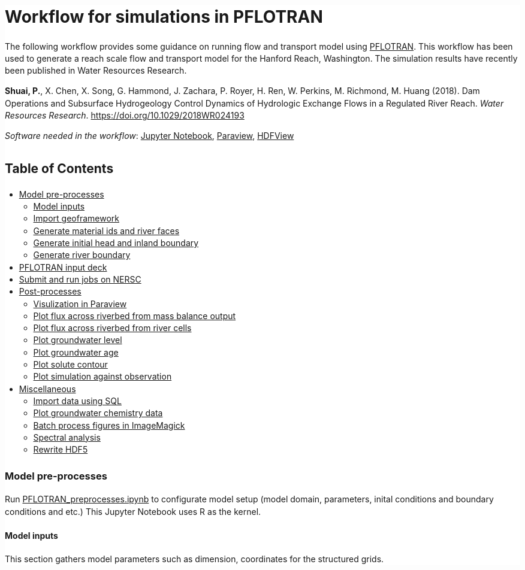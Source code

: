 
<a id='top'></a>

# Workflow for simulations in PFLOTRAN

The following workflow provides some guidance on running flow and transport model using [PFLOTRAN](https://www.pflotran.org/). This workflow has been used to generate a reach scale flow and transport model for the Hanford Reach, Washington. The simulation results have recently been published in Water Resources Research. 

**Shuai, P.**, X. Chen, X. Song, G. Hammond, J. Zachara, P. Royer, H. Ren, W. Perkins, M. Richmond, M. Huang (2018). Dam Operations and Subsurface Hydrogeology Control Dynamics of Hydrologic Exchange Flows in a Regulated River Reach. *Water Resources Research*. https://doi.org/10.1029/2018WR024193

*Software needed in the workflow*: [Jupyter Notebook](https://jupyter.org), [Paraview](https://www.paraview.org), [HDFView](www.hdfgroup.org)

## Table of Contents

* [Model pre-processes](#pre-process)
    * [Model inputs](#inputs)
    * [Import geoframework](#import-geoframework)
    * [Generate material ids and river faces](#material-river-face)
    * [Generate initial head and inland boundary](#initial-head)
    * [Generate river boundary](#river-bc)
* [PFLOTRAN input deck](#input_deck)
* [Submit and run jobs on NERSC](#submit-and-run)
* [Post-processes](#post-process)
    * [Visulization in Paraview](#plot-in-paraview)
    * [Plot flux across riverbed from mass balance output](#plot-flux-from-massbalance)
    * [Plot flux across riverbed from river cells](#plot-flux-from-river-cells)
    * [Plot groundwater level](#plot-wl)
    * [Plot groundwater age](#plot-age)
    * [Plot solute contour](#plot-solute)
    * [Plot simulation against observation](#plot-simu-obs)    
* [Miscellaneous](#miscellaneous)
    * [Import data using SQL](#sql)
    * [Plot groundwater chemistry data](#plot-chem)
    * [Batch process figures in ImageMagick](#imagemagick)
    * [Spectral analysis](#spectral)
    * [Rewrite HDF5](#h5)


<a id='pre-process'></a>
### Model pre-processes
Run [PFLOTRAN_preprocesses.ipynb](PFLOTRAN_preprocesses.ipynb) to configurate model setup (model domain, parameters, inital conditions and boundary conditions and etc.) This Jupyter Notebook uses R as the kernel.

<a id='inputs'></a>
#### Model inputs
This section gathers model parameters such as dimension, coordinates for the structured grids.
